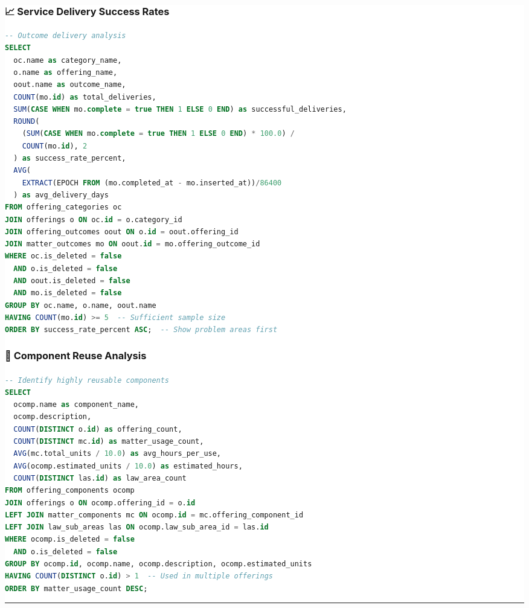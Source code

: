### 📈 **Service Delivery Success Rates**

```sql
-- Outcome delivery analysis
SELECT 
  oc.name as category_name,
  o.name as offering_name,
  oout.name as outcome_name,
  COUNT(mo.id) as total_deliveries,
  SUM(CASE WHEN mo.complete = true THEN 1 ELSE 0 END) as successful_deliveries,
  ROUND(
    (SUM(CASE WHEN mo.complete = true THEN 1 ELSE 0 END) * 100.0) / 
    COUNT(mo.id), 2
  ) as success_rate_percent,
  AVG(
    EXTRACT(EPOCH FROM (mo.completed_at - mo.inserted_at))/86400
  ) as avg_delivery_days
FROM offering_categories oc
JOIN offerings o ON oc.id = o.category_id
JOIN offering_outcomes oout ON o.id = oout.offering_id  
JOIN matter_outcomes mo ON oout.id = mo.offering_outcome_id
WHERE oc.is_deleted = false
  AND o.is_deleted = false
  AND oout.is_deleted = false  
  AND mo.is_deleted = false
GROUP BY oc.name, o.name, oout.name
HAVING COUNT(mo.id) >= 5  -- Sufficient sample size
ORDER BY success_rate_percent ASC;  -- Show problem areas first
```

### 🎯 **Component Reuse Analysis**

```sql
-- Identify highly reusable components
SELECT 
  ocomp.name as component_name,
  ocomp.description,
  COUNT(DISTINCT o.id) as offering_count,
  COUNT(DISTINCT mc.id) as matter_usage_count,
  AVG(mc.total_units / 10.0) as avg_hours_per_use,
  AVG(ocomp.estimated_units / 10.0) as estimated_hours,
  COUNT(DISTINCT las.id) as law_area_count
FROM offering_components ocomp
JOIN offerings o ON ocomp.offering_id = o.id
LEFT JOIN matter_components mc ON ocomp.id = mc.offering_component_id
LEFT JOIN law_sub_areas las ON ocomp.law_sub_area_id = las.id
WHERE ocomp.is_deleted = false
  AND o.is_deleted = false
GROUP BY ocomp.id, ocomp.name, ocomp.description, ocomp.estimated_units
HAVING COUNT(DISTINCT o.id) > 1  -- Used in multiple offerings
ORDER BY matter_usage_count DESC;
```

---